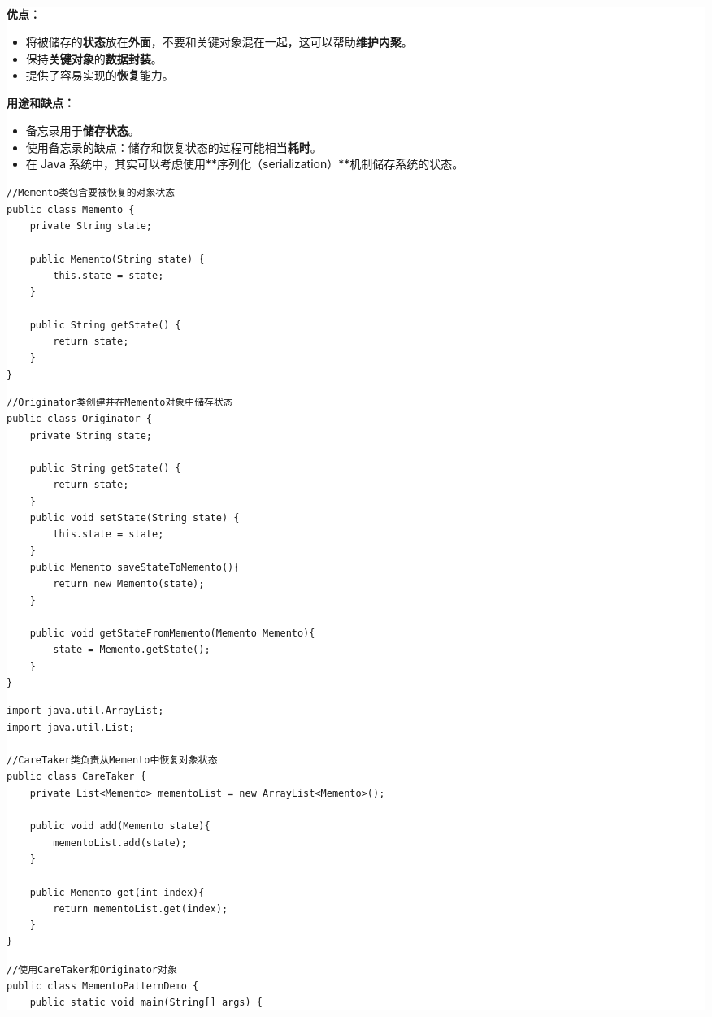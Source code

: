**优点：**

- 将被储存的**状态**放在**外面**，不要和关键对象混在一起，这可以帮助**维护内聚**。
- 保持**关键对象**的**数据封装**。
- 提供了容易实现的**恢复**能力。

**用途和缺点：**

- 备忘录用于**储存状态**。
- 使用备忘录的缺点：储存和恢复状态的过程可能相当**耗时**。
- 在 Java 系统中，其实可以考虑使用**序列化（serialization）**机制储存系统的状态。

```
//Memento类包含要被恢复的对象状态
public class Memento {
    private String state;

    public Memento(String state) {
        this.state = state;
    }

    public String getState() {
        return state;
    }
}
```
```
//Originator类创建并在Memento对象中储存状态
public class Originator {
    private String state;

    public String getState() {
        return state;
    }
    public void setState(String state) {
        this.state = state;
    }
    public Memento saveStateToMemento(){
        return new Memento(state);
    }

    public void getStateFromMemento(Memento Memento){
        state = Memento.getState();
    }
}
```
```
import java.util.ArrayList;
import java.util.List;

//CareTaker类负责从Memento中恢复对象状态
public class CareTaker {
    private List<Memento> mementoList = new ArrayList<Memento>();

    public void add(Memento state){
        mementoList.add(state);
    }

    public Memento get(int index){
        return mementoList.get(index);
    }
}
```
```
//使用CareTaker和Originator对象
public class MementoPatternDemo {
    public static void main(String[] args) {
```